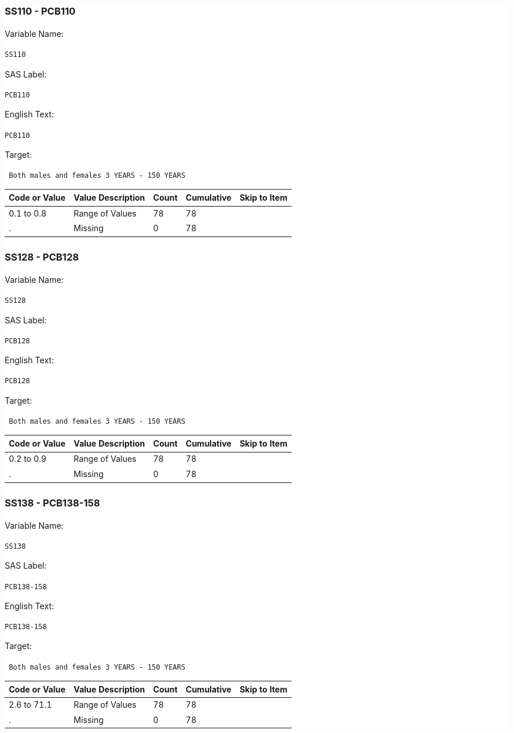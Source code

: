 ### SS110 - PCB110

Variable Name:

    SS110 
SAS Label:

    PCB110
English Text:

    PCB110
Target:

     Both males and females 3 YEARS - 150 YEARS
Code or Value | Value Description | Count | Cumulative | Skip to Item  
---|---|---|---|---  
0.1 to 0.8 | Range of Values | 78 | 78 |   
. | Missing | 0 | 78 |   
  
### SS128 - PCB128

Variable Name:

    SS128 
SAS Label:

    PCB128
English Text:

    PCB128
Target:

     Both males and females 3 YEARS - 150 YEARS
Code or Value | Value Description | Count | Cumulative | Skip to Item  
---|---|---|---|---  
0.2 to 0.9 | Range of Values | 78 | 78 |   
. | Missing | 0 | 78 |   
  
### SS138 - PCB138-158

Variable Name:

    SS138 
SAS Label:

    PCB138-158
English Text:

    PCB138-158
Target:

     Both males and females 3 YEARS - 150 YEARS
Code or Value | Value Description | Count | Cumulative | Skip to Item  
---|---|---|---|---  
2.6 to 71.1 | Range of Values | 78 | 78 |   
. | Missing | 0 | 78 |   
  